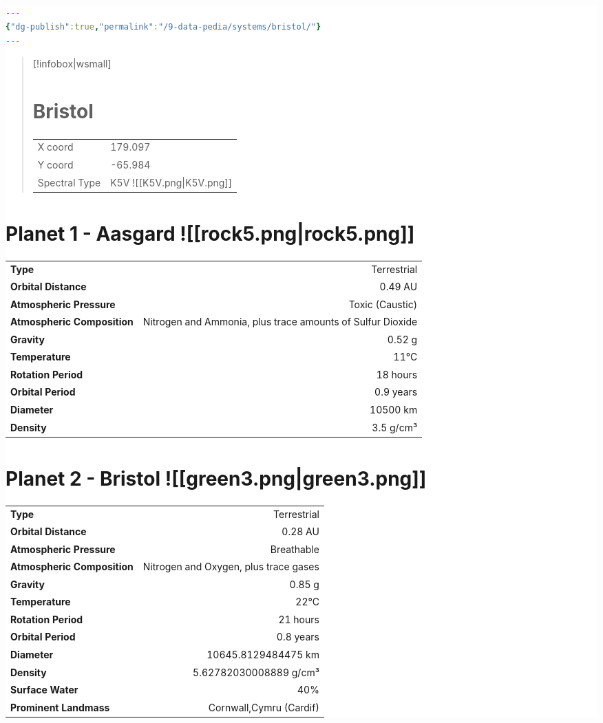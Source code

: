 ```yaml
---
{"dg-publish":true,"permalink":"/9-data-pedia/systems/bristol/"}
---
```


> [!infobox|wsmall]
> # Bristol
> | | |
> | - | - |
> | X coord | 179.097 |
> | Y coord| -65.984 |
> | Spectral Type | K5V ![[K5V.png\|K5V.png]] |

# Planet 1 - Aasgard ![[rock5.png\|rock5.png]]
|                             |                           |
| --------------------------- | -------------------------:|
| **Type**                    |             Terrestrial |
| **Orbital Distance**        |   0.49 AU |
| **Atmospheric Pressure**    |       Toxic (Caustic) |
| **Atmospheric Composition** |      Nitrogen and Ammonia, plus trace amounts of Sulfur Dioxide |
| **Gravity**                 |        0.52 g |
| **Temperature**             |    11°C |
| **Rotation Period**         |  18 hours |
| **Orbital Period** | 0.9 years |
| **Diameter**                |      10500 km | 
| **Density**                 |    3.5 g/cm³ |





# Planet 2 - Bristol ![[green3.png\|green3.png]]
|                             |                           |
| --------------------------- | -------------------------:|
| **Type**                    |             Terrestrial |
| **Orbital Distance**        |   0.28 AU |
| **Atmospheric Pressure**    |       Breathable |
| **Atmospheric Composition** |      Nitrogen and Oxygen, plus trace gases |
| **Gravity**                 |        0.85 g |
| **Temperature**             |    22°C |
| **Rotation Period**         |  21 hours |
| **Orbital Period** | 0.8 years |
| **Diameter**                |      10645.8129484475 km | 
| **Density**                 |    5.62782030008889 g/cm³ |
| **Surface Water**           |           40% | 
| **Prominent Landmass**      |         Cornwall,Cymru (Cardif) | 